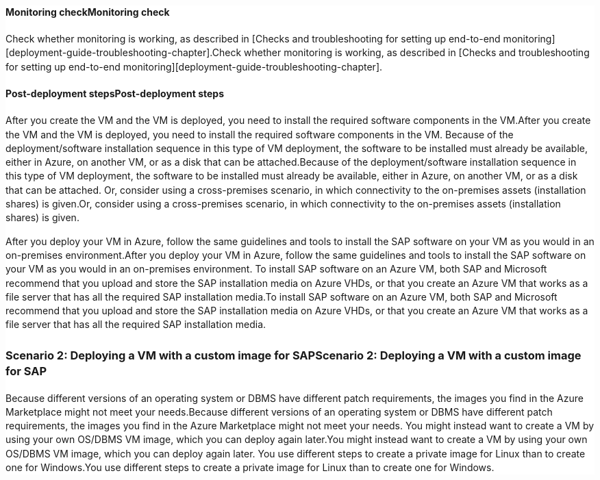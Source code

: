 #### <a name="monitoring-check"></a><span data-ttu-id="12daa-359">Monitoring check</span><span class="sxs-lookup"><span data-stu-id="12daa-359">Monitoring check</span></span>
<span data-ttu-id="12daa-360">Check whether monitoring is working, as described in [Checks and troubleshooting for setting up end-to-end monitoring][deployment-guide-troubleshooting-chapter].</span><span class="sxs-lookup"><span data-stu-id="12daa-360">Check whether monitoring is working, as described in [Checks and troubleshooting for setting up end-to-end monitoring][deployment-guide-troubleshooting-chapter].</span></span>

#### <a name="post-deployment-steps"></a><span data-ttu-id="12daa-361">Post-deployment steps</span><span class="sxs-lookup"><span data-stu-id="12daa-361">Post-deployment steps</span></span>
<span data-ttu-id="12daa-362">After you create the VM and the VM is deployed, you need to install the required software components in the VM.</span><span class="sxs-lookup"><span data-stu-id="12daa-362">After you create the VM and the VM is deployed, you need to install the required software components in the VM.</span></span> <span data-ttu-id="12daa-363">Because of the deployment/software installation sequence in this type of VM deployment, the software to be installed must already be available, either in Azure, on another VM, or as a disk that can be attached.</span><span class="sxs-lookup"><span data-stu-id="12daa-363">Because of the deployment/software installation sequence in this type of VM deployment, the software to be installed must already be available, either in Azure, on another VM, or as a disk that can be attached.</span></span> <span data-ttu-id="12daa-364">Or, consider using a cross-premises scenario, in which connectivity to the on-premises assets (installation shares) is given.</span><span class="sxs-lookup"><span data-stu-id="12daa-364">Or, consider using a cross-premises scenario, in which connectivity to the on-premises assets (installation shares) is given.</span></span>

<span data-ttu-id="12daa-365">After you deploy your VM in Azure, follow the same guidelines and tools to install the SAP software on your VM as you would in an on-premises environment.</span><span class="sxs-lookup"><span data-stu-id="12daa-365">After you deploy your VM in Azure, follow the same guidelines and tools to install the SAP software on your VM as you would in an on-premises environment.</span></span> <span data-ttu-id="12daa-366">To install SAP software on an Azure VM, both SAP and Microsoft recommend that you upload and store the SAP installation media on Azure VHDs, or that you create an Azure VM that works as a file server that has all the required SAP installation media.</span><span class="sxs-lookup"><span data-stu-id="12daa-366">To install SAP software on an Azure VM, both SAP and Microsoft recommend that you upload and store the SAP installation media on Azure VHDs, or that you create an Azure VM that works as a file server that has all the required SAP installation media.</span></span>

[comment]: <> (MSSedusch TODO why do we need to recommend a file management, for example, File Server or VHD? Is that so different from on-premises?)

### <a name="54a1fc6d-24fd-4feb-9c57-ac588a55dff2"></a><span data-ttu-id="12daa-368">Scenario 2: Deploying a VM with a custom image for SAP</span><span class="sxs-lookup"><span data-stu-id="12daa-368">Scenario 2: Deploying a VM with a custom image for SAP</span></span>
<span data-ttu-id="12daa-369">Because different versions of an operating system or DBMS have different patch requirements, the images you find in the Azure Marketplace might not meet your needs.</span><span class="sxs-lookup"><span data-stu-id="12daa-369">Because different versions of an operating system or DBMS have different patch requirements, the images you find in the Azure Marketplace might not meet your needs.</span></span> <span data-ttu-id="12daa-370">You might instead want to create a VM by using your own OS/DBMS VM image, which you can deploy again later.</span><span class="sxs-lookup"><span data-stu-id="12daa-370">You might instead want to create a VM by using your own OS/DBMS VM image, which you can deploy again later.</span></span>
<span data-ttu-id="12daa-371">You use different steps to create a private image for Linux than to create one for Windows.</span><span class="sxs-lookup"><span data-stu-id="12daa-371">You use different steps to create a private image for Linux than to create one for Windows.</span></span>


[comment]: <> (MSSedusch TODO Add ARM patch level for SAP Host Agent in SAP Note 1409604)